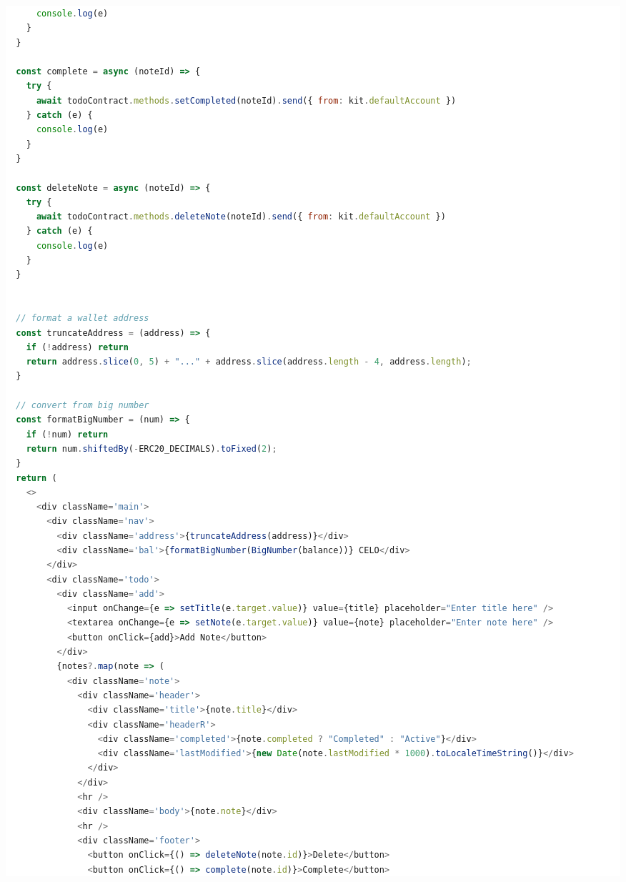 ```javascript
      console.log(e)
    }
  }

  const complete = async (noteId) => {
    try {
      await todoContract.methods.setCompleted(noteId).send({ from: kit.defaultAccount })
    } catch (e) {
      console.log(e)
    }
  }

  const deleteNote = async (noteId) => {
    try {
      await todoContract.methods.deleteNote(noteId).send({ from: kit.defaultAccount })
    } catch (e) {
      console.log(e)
    }
  }


  // format a wallet address
  const truncateAddress = (address) => {
    if (!address) return
    return address.slice(0, 5) + "..." + address.slice(address.length - 4, address.length);
  }

  // convert from big number
  const formatBigNumber = (num) => {
    if (!num) return
    return num.shiftedBy(-ERC20_DECIMALS).toFixed(2);
  }
  return (
    <>
      <div className='main'>
        <div className='nav'>
          <div className='address'>{truncateAddress(address)}</div>
          <div className='bal'>{formatBigNumber(BigNumber(balance))} CELO</div>
        </div>
        <div className='todo'>
          <div className='add'>
            <input onChange={e => setTitle(e.target.value)} value={title} placeholder="Enter title here" />
            <textarea onChange={e => setNote(e.target.value)} value={note} placeholder="Enter note here" />
            <button onClick={add}>Add Note</button>
          </div>
          {notes?.map(note => (
            <div className='note'>
              <div className='header'>
                <div className='title'>{note.title}</div>
                <div className='headerR'>
                  <div className='completed'>{note.completed ? "Completed" : "Active"}</div>
                  <div className='lastModified'>{new Date(note.lastModified * 1000).toLocaleTimeString()}</div>
                </div>
              </div>
              <hr />
              <div className='body'>{note.note}</div>
              <hr />
              <div className='footer'>
                <button onClick={() => deleteNote(note.id)}>Delete</button>
                <button onClick={() => complete(note.id)}>Complete</button>
```